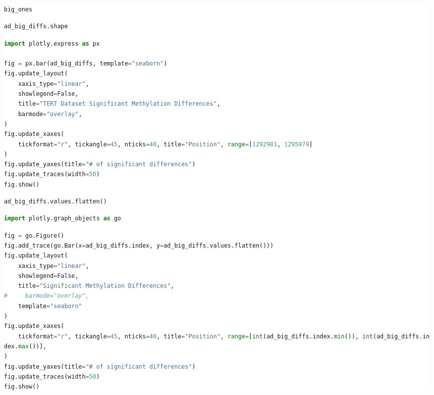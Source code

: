 ```python
big_ones
```

```python
ad_big_diffs.shape
```

```python
import plotly.express as px

fig = px.bar(ad_big_diffs, template="seaborn")
fig.update_layout(
    xaxis_type="linear",
    showlegend=False,
    title="TERT Dataset Significant Methylation Differences",
    barmode="overlay",
)
fig.update_xaxes(
    tickformat="r", tickangle=45, nticks=40, title="Position", range=[1292981, 1295979]
)
fig.update_yaxes(title="# of significant differences")
fig.update_traces(width=50)
fig.show()
```

```python
ad_big_diffs.values.flatten()
```

```python
import plotly.graph_objects as go
```

```python
fig = go.Figure()
fig.add_trace(go.Bar(x=ad_big_diffs.index, y=ad_big_diffs.values.flatten()))
fig.update_layout(
    xaxis_type="linear",
    showlegend=False,
    title="Significant Methylation Differences",
#     barmode="overlay",
    template="seaborn"
)
fig.update_xaxes(
    tickformat="r", tickangle=45, nticks=40, title="Position", range=[int(ad_big_diffs.index.min()), int(ad_big_diffs.index.max())],
)
fig.update_yaxes(title="# of significant differences")
fig.update_traces(width=50)
fig.show()
```
